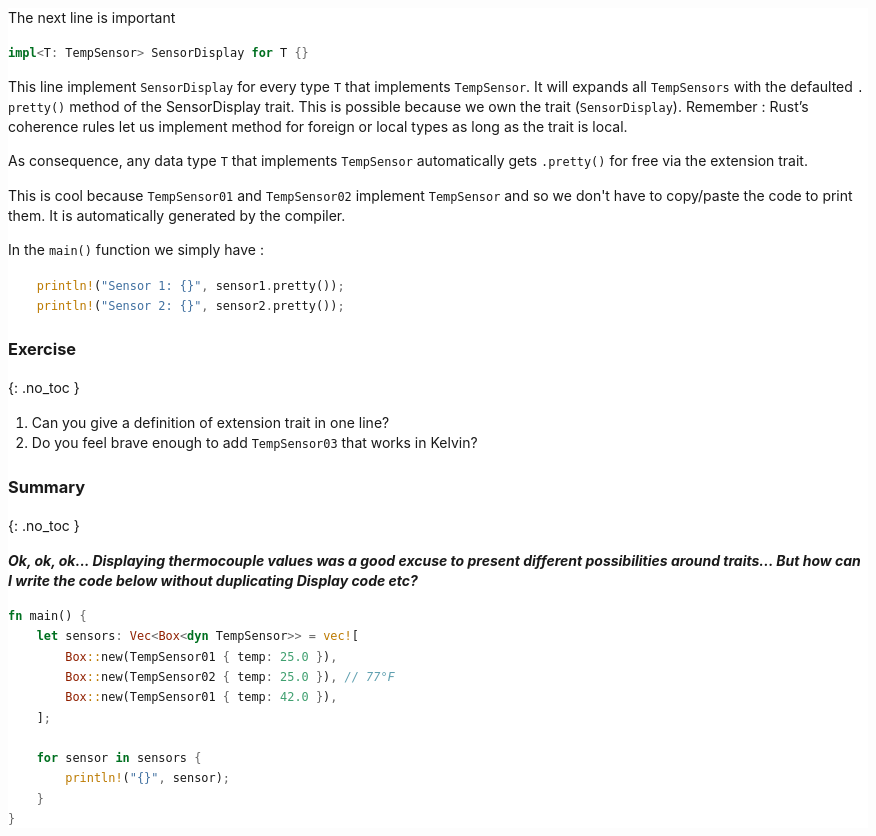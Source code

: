 The next line is important

```rust
impl<T: TempSensor> SensorDisplay for T {}
```

This line implement `SensorDisplay` for every type `T` that implements `TempSensor`. It will expands all `TempSensors` with the defaulted `.pretty()` method of the SensorDisplay trait. This is possible because we own the trait (`SensorDisplay`). Remember : Rust’s coherence rules let us implement method for foreign or local types as long as the trait is local.

As consequence, any data type `T` that implements `TempSensor` automatically gets `.pretty()` for free via the extension trait.

This is cool because `TempSensor01` and `TempSensor02` implement `TempSensor` and so we don't have to copy/paste the code to print them. It is automatically generated by the compiler.

In the `main()` function we simply have :

```rust
    println!("Sensor 1: {}", sensor1.pretty());
    println!("Sensor 2: {}", sensor2.pretty());
```





### Exercise
{: .no_toc }

1. Can you give a definition of extension trait in one line?
1. Do you feel brave enough to add `TempSensor03` that works in Kelvin?





### Summary
{: .no_toc }



















***Ok, ok, ok... Displaying thermocouple values was a good excuse to present different possibilities around traits... But how can I write the code below without duplicating Display code etc?***

```rust
fn main() {
    let sensors: Vec<Box<dyn TempSensor>> = vec![
        Box::new(TempSensor01 { temp: 25.0 }),
        Box::new(TempSensor02 { temp: 25.0 }), // 77°F
        Box::new(TempSensor01 { temp: 42.0 }),
    ];

    for sensor in sensors {
        println!("{}", sensor);
    }
}
```
